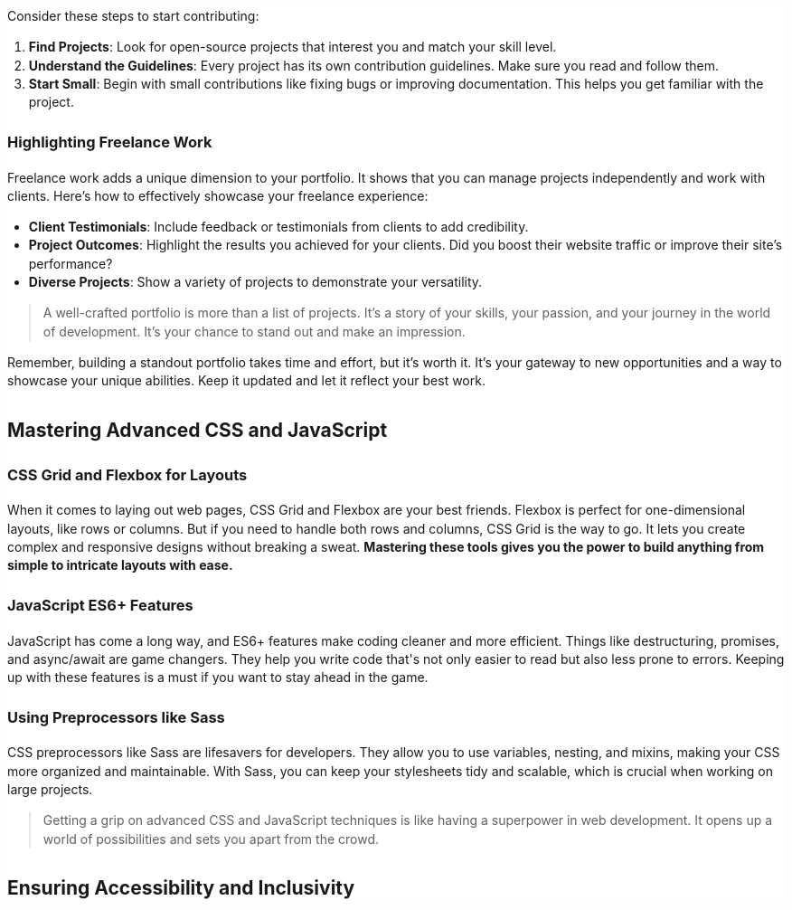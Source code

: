 Consider these steps to start contributing:

1.  **Find Projects**: Look for open-source projects that interest you and match your skill level.
2.  **Understand the Guidelines**: Every project has its own contribution guidelines. Make sure you read and follow them.
3.  **Start Small**: Begin with small contributions like fixing bugs or improving documentation. This helps you get familiar with the project.

### Highlighting Freelance Work

Freelance work adds a unique dimension to your portfolio. It shows that you can manage projects independently and work with clients. Here’s how to effectively showcase your freelance experience:

*   **Client Testimonials**: Include feedback or testimonials from clients to add credibility.
*   **Project Outcomes**: Highlight the results you achieved for your clients. Did you boost their website traffic or improve their site’s performance?
*   **Diverse Projects**: Show a variety of projects to demonstrate your versatility.

> A well-crafted portfolio is more than a list of projects. It’s a story of your skills, your passion, and your journey in the world of development. It’s your chance to stand out and make an impression.

Remember, building a standout portfolio takes time and effort, but it’s worth it. It’s your gateway to new opportunities and a way to showcase your unique abilities. Keep it updated and let it reflect your best work.

## Mastering Advanced CSS and JavaScript

### CSS Grid and Flexbox for Layouts

When it comes to laying out web pages, CSS Grid and Flexbox are your best friends. Flexbox is perfect for one-dimensional layouts, like rows or columns. But if you need to handle both rows and columns, CSS Grid is the way to go. It lets you create complex and responsive designs without breaking a sweat. **Mastering these tools gives you the power to build anything from simple to intricate layouts with ease.**

### JavaScript ES6+ Features

JavaScript has come a long way, and ES6+ features make coding cleaner and more efficient. Things like destructuring, promises, and async/await are game changers. They help you write code that's not only easier to read but also less prone to errors. Keeping up with these features is a must if you want to stay ahead in the game.

### Using Preprocessors like Sass

CSS preprocessors like Sass are lifesavers for developers. They allow you to use variables, nesting, and mixins, making your CSS more organized and maintainable. With Sass, you can keep your stylesheets tidy and scalable, which is crucial when working on large projects.

> Getting a grip on advanced CSS and JavaScript techniques is like having a superpower in web development. It opens up a world of possibilities and sets you apart from the crowd.

## Ensuring Accessibility and Inclusivity
